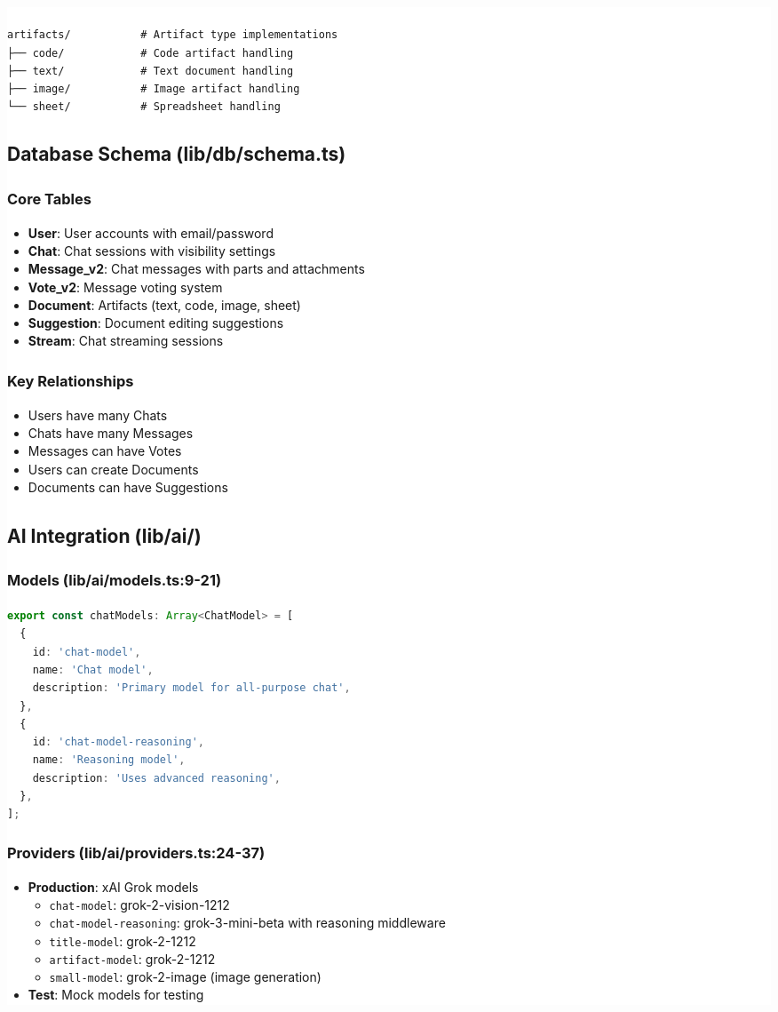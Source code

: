 ```

artifacts/           # Artifact type implementations
├── code/            # Code artifact handling
├── text/            # Text document handling
├── image/           # Image artifact handling
└── sheet/           # Spreadsheet handling
```

## Database Schema (lib/db/schema.ts)

### Core Tables
- **User**: User accounts with email/password
- **Chat**: Chat sessions with visibility settings
- **Message_v2**: Chat messages with parts and attachments
- **Vote_v2**: Message voting system
- **Document**: Artifacts (text, code, image, sheet)
- **Suggestion**: Document editing suggestions
- **Stream**: Chat streaming sessions

### Key Relationships
- Users have many Chats
- Chats have many Messages
- Messages can have Votes
- Users can create Documents
- Documents can have Suggestions

## AI Integration (lib/ai/)

### Models (lib/ai/models.ts:9-21)
```typescript
export const chatModels: Array<ChatModel> = [
  {
    id: 'chat-model',
    name: 'Chat model',
    description: 'Primary model for all-purpose chat',
  },
  {
    id: 'chat-model-reasoning',
    name: 'Reasoning model', 
    description: 'Uses advanced reasoning',
  },
];
```

### Providers (lib/ai/providers.ts:24-37)
- **Production**: xAI Grok models
  - `chat-model`: grok-2-vision-1212
  - `chat-model-reasoning`: grok-3-mini-beta with reasoning middleware
  - `title-model`: grok-2-1212
  - `artifact-model`: grok-2-1212
  - `small-model`: grok-2-image (image generation)
- **Test**: Mock models for testing
